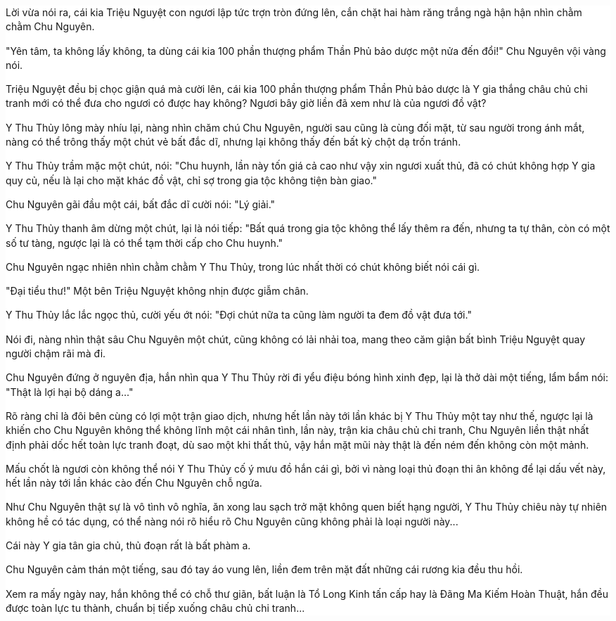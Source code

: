 Lời vừa nói ra, cái kia Triệu Nguyệt con ngươi lập tức trợn tròn đứng lên, cắn chặt hai hàm răng trắng ngà hận hận nhìn chằm chằm Chu Nguyên.

"Yên tâm, ta không lấy không, ta dùng cái kia 100 phần thượng phẩm Thần Phủ bảo dược một nửa đến đổi!" Chu Nguyên vội vàng nói.

Triệu Nguyệt đều bị chọc giận quá mà cười lên, cái kia 100 phần thượng phẩm Thần Phủ bảo dược là Y gia thắng châu chủ chi tranh mới có thể đưa cho ngươi có được hay không? Ngươi bây giờ liền đã xem như là của ngươi đồ vật?

Y Thu Thủy lông mày nhíu lại, nàng nhìn chăm chú Chu Nguyên, người sau cũng là cùng đối mặt, từ sau người trong ánh mắt, nàng có thể trông thấy một chút vẻ bất đắc dĩ, nhưng lại không thấy đến bất kỳ chột dạ trốn tránh.

Y Thu Thủy trầm mặc một chút, nói: "Chu huynh, lần này tốn giá cả cao như vậy xin ngươi xuất thủ, đã có chút không hợp Y gia quy củ, nếu là lại cho mặt khác đồ vật, chỉ sợ trong gia tộc không tiện bàn giao."

Chu Nguyên gãi đầu một cái, bất đắc dĩ cười nói: "Lý giải."

Y Thu Thủy thanh âm dừng một chút, lại là nói tiếp: "Bất quá trong gia tộc không thể lấy thêm ra đến, nhưng ta tự thân, còn có một số tư tàng, ngược lại là có thể tạm thời cấp cho Chu huynh."

Chu Nguyên ngạc nhiên nhìn chằm chằm Y Thu Thủy, trong lúc nhất thời có chút không biết nói cái gì.

"Đại tiểu thư!" Một bên Triệu Nguyệt không nhịn được giẫm chân.

Y Thu Thủy lắc lắc ngọc thủ, cười yếu ớt nói: "Đợi chút nữa ta cũng làm người ta đem đồ vật đưa tới."

Nói đi, nàng nhìn thật sâu Chu Nguyên một chút, cũng không có lải nhải toa, mang theo căm giận bất bình Triệu Nguyệt quay người chậm rãi mà đi.

Chu Nguyên đứng ở nguyên địa, hắn nhìn qua Y Thu Thủy rời đi yểu điệu bóng hình xinh đẹp, lại là thở dài một tiếng, lẩm bẩm nói: "Thật là lợi hại bộ dáng a..."

Rõ ràng chỉ là đôi bên cùng có lợi một trận giao dịch, nhưng hết lần này tới lần khác bị Y Thu Thủy một tay như thế, ngược lại là khiến cho Chu Nguyên không thể không lĩnh một cái nhân tình, lần này, trận kia châu chủ chi tranh, Chu Nguyên liền thật nhất định phải dốc hết toàn lực tranh đoạt, dù sao một khi thất thủ, vậy hắn mặt mũi này thật là đến ném đến không còn một mảnh.

Mấu chốt là ngươi còn không thể nói Y Thu Thủy cố ý mưu đồ hắn cái gì, bởi vì nàng loại thủ đoạn thi ân không để lại dấu vết này, hết lần này tới lần khác cào đến Chu Nguyên chỗ ngứa.

Như Chu Nguyên thật sự là vô tình vô nghĩa, ăn xong lau sạch trở mặt không quen biết hạng người, Y Thu Thủy chiêu này tự nhiên không hề có tác dụng, có thể nàng nói rõ hiểu rõ Chu Nguyên cũng không phải là loại người này...

Cái này Y gia tân gia chủ, thủ đoạn rất là bất phàm a.

Chu Nguyên cảm thán một tiếng, sau đó tay áo vung lên, liền đem trên mặt đất những cái rương kia đều thu hồi.

Xem ra mấy ngày nay, hắn không thể có chỗ thư giãn, bất luận là Tổ Long Kinh tấn cấp hay là Đãng Ma Kiếm Hoàn Thuật, hắn đều được toàn lực tu thành, chuẩn bị tiếp xuống châu chủ chi tranh...




